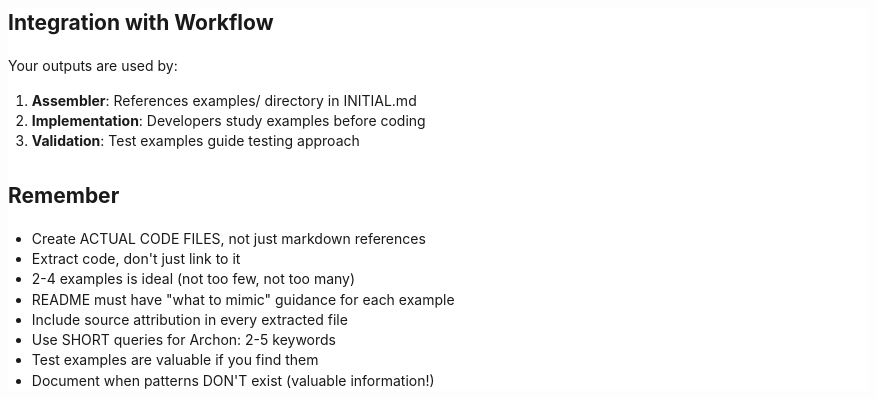 ## Integration with Workflow

Your outputs are used by:
1. **Assembler**: References examples/ directory in INITIAL.md
2. **Implementation**: Developers study examples before coding
3. **Validation**: Test examples guide testing approach

## Remember

- Create ACTUAL CODE FILES, not just markdown references
- Extract code, don't just link to it
- 2-4 examples is ideal (not too few, not too many)
- README must have "what to mimic" guidance for each example
- Include source attribution in every extracted file
- Use SHORT queries for Archon: 2-5 keywords
- Test examples are valuable if you find them
- Document when patterns DON'T exist (valuable information!)
